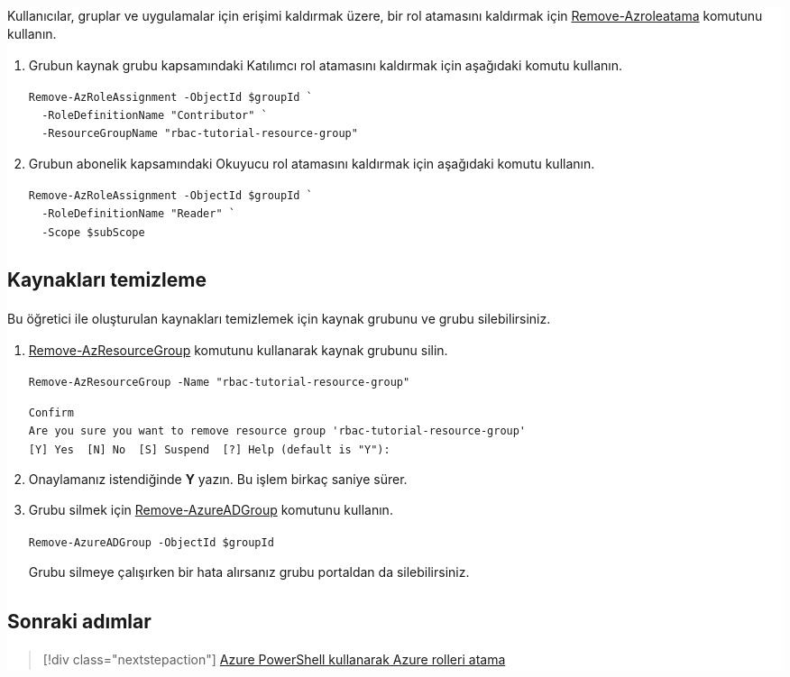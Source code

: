 Kullanıcılar, gruplar ve uygulamalar için erişimi kaldırmak üzere, bir rol atamasını kaldırmak için [Remove-Azroleatama](/powershell/module/az.resources/remove-azroleassignment) komutunu kullanın.

1. Grubun kaynak grubu kapsamındaki Katılımcı rol atamasını kaldırmak için aşağıdaki komutu kullanın.

    ```azurepowershell
    Remove-AzRoleAssignment -ObjectId $groupId `
      -RoleDefinitionName "Contributor" `
      -ResourceGroupName "rbac-tutorial-resource-group"
    ```

1. Grubun abonelik kapsamındaki Okuyucu rol atamasını kaldırmak için aşağıdaki komutu kullanın.

    ```azurepowershell
    Remove-AzRoleAssignment -ObjectId $groupId `
      -RoleDefinitionName "Reader" `
      -Scope $subScope
    ```

## <a name="clean-up-resources"></a>Kaynakları temizleme

Bu öğretici ile oluşturulan kaynakları temizlemek için kaynak grubunu ve grubu silebilirsiniz.

1. [Remove-AzResourceGroup](/powershell/module/az.resources/remove-azresourcegroup) komutunu kullanarak kaynak grubunu silin.

    ```azurepowershell
    Remove-AzResourceGroup -Name "rbac-tutorial-resource-group"
    ```

    ```Example
    Confirm
    Are you sure you want to remove resource group 'rbac-tutorial-resource-group'
    [Y] Yes  [N] No  [S] Suspend  [?] Help (default is "Y"):
    ```
    
1. Onaylamanız istendiğinde **Y** yazın. Bu işlem birkaç saniye sürer.

1. Grubu silmek için [Remove-AzureADGroup](/powershell/module/azuread/remove-azureadgroup) komutunu kullanın.

    ```azurepowershell
    Remove-AzureADGroup -ObjectId $groupId
    ```
    
    Grubu silmeye çalışırken bir hata alırsanız grubu portaldan da silebilirsiniz.

## <a name="next-steps"></a>Sonraki adımlar

> [!div class="nextstepaction"]
> [Azure PowerShell kullanarak Azure rolleri atama](role-assignments-powershell.md)